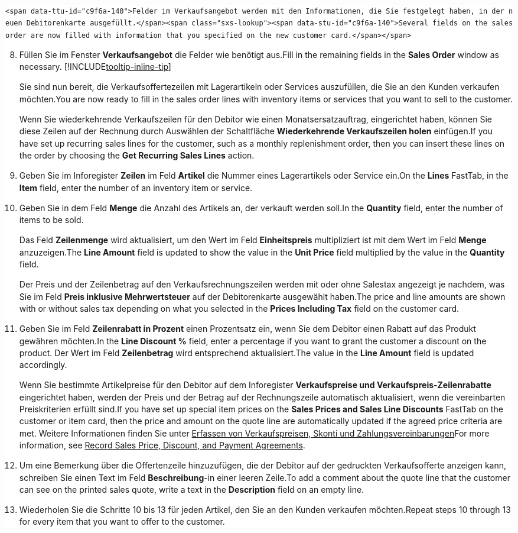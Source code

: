    <span data-ttu-id="c9f6a-140">Felder im Verkaufsangebot werden mit den Informationen, die Sie festgelegt haben, in der neuen Debitorenkarte ausgefüllt.</span><span class="sxs-lookup"><span data-stu-id="c9f6a-140">Several fields on the sales order are now filled with information that you specified on the new customer card.</span></span>
8. <span data-ttu-id="c9f6a-141">Füllen Sie im Fenster **Verkaufsangebot** die Felder wie benötigt aus.</span><span class="sxs-lookup"><span data-stu-id="c9f6a-141">Fill in the remaining fields in the **Sales Order** window as necessary.</span></span> [!INCLUDE[tooltip-inline-tip](includes/tooltip-inline-tip_md.md)]

    <span data-ttu-id="c9f6a-142">Sie sind nun bereit, die Verkaufsoffertezeilen mit Lagerartikeln oder Services auszufüllen, die Sie an den Kunden verkaufen möchten.</span><span class="sxs-lookup"><span data-stu-id="c9f6a-142">You are now ready to fill in the sales order lines with inventory items or services that you want to sell to the customer.</span></span>

    <span data-ttu-id="c9f6a-143">Wenn Sie wiederkehrende Verkaufszeilen für den Debitor wie einen Monatsersatzauftrag, eingerichtet haben, können Sie diese Zeilen auf der Rechnung durch Auswählen der Schaltfläche **Wiederkehrende Verkaufszeilen holen** einfügen.</span><span class="sxs-lookup"><span data-stu-id="c9f6a-143">If you have set up recurring sales lines for the customer, such as a monthly replenishment order, then you can insert these lines on the order by choosing the **Get Recurring Sales Lines** action.</span></span>
9. <span data-ttu-id="c9f6a-144">Geben Sie im Inforegister **Zeilen** im Feld **Artikel** die Nummer eines Lagerartikels oder Service ein.</span><span class="sxs-lookup"><span data-stu-id="c9f6a-144">On the **Lines** FastTab, in the **Item** field, enter the number of an inventory item or service.</span></span>  
10. <span data-ttu-id="c9f6a-145">Geben Sie in dem Feld **Menge** die Anzahl des Artikels an, der verkauft werden soll.</span><span class="sxs-lookup"><span data-stu-id="c9f6a-145">In the **Quantity** field, enter the number of items to be sold.</span></span>

    <span data-ttu-id="c9f6a-146">Das Feld **Zeilenmenge** wird aktualisiert, um den Wert im Feld **Einheitspreis** multipliziert ist mit dem Wert im Feld **Menge** anzuzeigen.</span><span class="sxs-lookup"><span data-stu-id="c9f6a-146">The **Line Amount** field is updated to show the value in the **Unit Price** field multiplied by the value in the **Quantity** field.</span></span>

    <span data-ttu-id="c9f6a-147">Der Preis und der Zeilenbetrag auf den Verkaufsrechnungszeilen werden mit oder ohne Salestax angezeigt je nachdem, was Sie im Feld **Preis inklusive Mehrwertsteuer** auf der Debitorenkarte ausgewählt haben.</span><span class="sxs-lookup"><span data-stu-id="c9f6a-147">The price and line amounts are shown with or without sales tax depending on what you selected in the **Prices Including Tax** field on the customer card.</span></span>
11. <span data-ttu-id="c9f6a-148">Geben Sie im Feld **Zeilenrabatt in Prozent** einen Prozentsatz ein, wenn Sie dem Debitor einen Rabatt auf das Produkt gewähren möchten.</span><span class="sxs-lookup"><span data-stu-id="c9f6a-148">In the **Line Discount %** field, enter a percentage if you want to grant the customer a discount on the product.</span></span> <span data-ttu-id="c9f6a-149">Der Wert im Feld **Zeilenbetrag** wird entsprechend aktualisiert.</span><span class="sxs-lookup"><span data-stu-id="c9f6a-149">The value in the **Line Amount** field is updated accordingly.</span></span>

    <span data-ttu-id="c9f6a-150">Wenn Sie bestimmte Artikelpreise für den Debitor auf dem Inforegister **Verkaufspreise und Verkaufspreis-Zeilenrabatte** eingerichtet haben, werden der Preis und der Betrag auf der Rechnungszeile automatisch aktualisiert, wenn die vereinbarten Preiskriterien erfüllt sind.</span><span class="sxs-lookup"><span data-stu-id="c9f6a-150">If you have set up special item prices on the **Sales Prices and Sales Line Discounts** FastTab on the customer or item card, then the price and amount on the quote line are automatically updated if the agreed price criteria are met.</span></span> <span data-ttu-id="c9f6a-151">Weitere Informationen finden Sie unter [Erfassen von Verkaufspreisen, Skonti und Zahlungsvereinbarungen](sales-how-record-sales-price-discount-payment-agreements.md)</span><span class="sxs-lookup"><span data-stu-id="c9f6a-151">For more information, see [Record Sales Price, Discount, and Payment Agreements](sales-how-record-sales-price-discount-payment-agreements.md).</span></span>
12. <span data-ttu-id="c9f6a-152">Um eine Bemerkung über die Offertenzeile hinzuzufügen, die der Debitor auf der gedruckten Verkaufsofferte anzeigen kann, schreiben Sie einen Text im Feld **Beschreibung**-in einer leeren Zeile.</span><span class="sxs-lookup"><span data-stu-id="c9f6a-152">To add a comment about the quote line that the customer can see on the printed sales quote, write a text in the **Description** field on an empty line.</span></span>  
13. <span data-ttu-id="c9f6a-153">Wiederholen Sie die Schritte 10 bis 13 für jeden Artikel, den Sie an den Kunden verkaufen möchten.</span><span class="sxs-lookup"><span data-stu-id="c9f6a-153">Repeat steps 10 through 13 for every item that you want to offer to the customer.</span></span>
